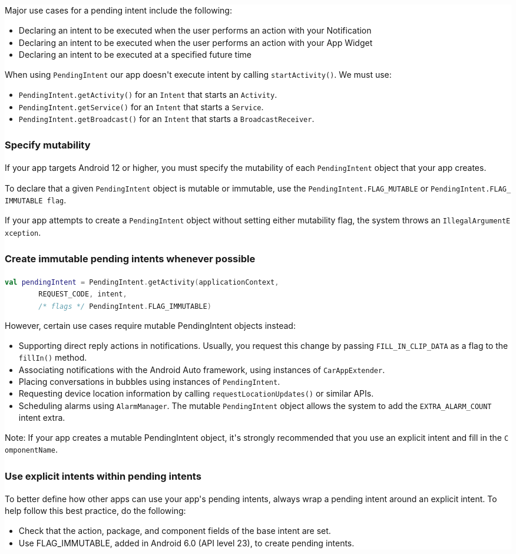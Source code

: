 Major use cases for a pending intent include the following:
- Declaring an intent to be executed when the user performs an action with your Notification
- Declaring an intent to be executed when the user performs an action with your App Widget
- Declaring an intent to be executed at a specified future time

When using `PendingIntent` our app doesn't execute intent by calling `startActivity()`. We must use:
- `PendingIntent.getActivity()` for an `Intent` that starts an `Activity`.
- `PendingIntent.getService()` for an `Intent` that starts a `Service`.
- `PendingIntent.getBroadcast()` for an `Intent` that starts a `BroadcastReceiver`.

### **Specify mutability**

If your app targets Android 12 or higher, you must specify the mutability of each `PendingIntent` object that your app creates.

To declare that a given `PendingIntent` object is mutable or immutable, use the `PendingIntent.FLAG_MUTABLE` or `PendingIntent.FLAG_IMMUTABLE flag`.

If your app attempts to create a `PendingIntent` object without setting either mutability flag, the system throws an `IllegalArgumentException`.

### **Create immutable pending intents whenever possible**

```kotlin
val pendingIntent = PendingIntent.getActivity(applicationContext,
        REQUEST_CODE, intent,
        /* flags */ PendingIntent.FLAG_IMMUTABLE)
```

However, certain use cases require mutable PendingIntent objects instead:

- Supporting direct reply actions in notifications. Usually, you request this change by passing `FILL_IN_CLIP_DATA` as a flag to the `fillIn()` method.
- Associating notifications with the Android Auto framework, using instances of `CarAppExtender`.
- Placing conversations in bubbles using instances of `PendingIntent`.
- Requesting device location information by calling `requestLocationUpdates()` or similar APIs.
- Scheduling alarms using `AlarmManager`. The mutable `PendingIntent` object allows the system to add the `EXTRA_ALARM_COUNT` intent extra.

Note: If your app creates a mutable PendingIntent object, it's strongly recommended that you use an explicit intent and fill in the `ComponentName`.

### **Use explicit intents within pending intents**

To better define how other apps can use your app's pending intents, always wrap a pending intent around an explicit intent. To help follow this best practice, do the following:
- Check that the action, package, and component fields of the base intent are set.
- Use FLAG_IMMUTABLE, added in Android 6.0 (API level 23), to create pending intents.

